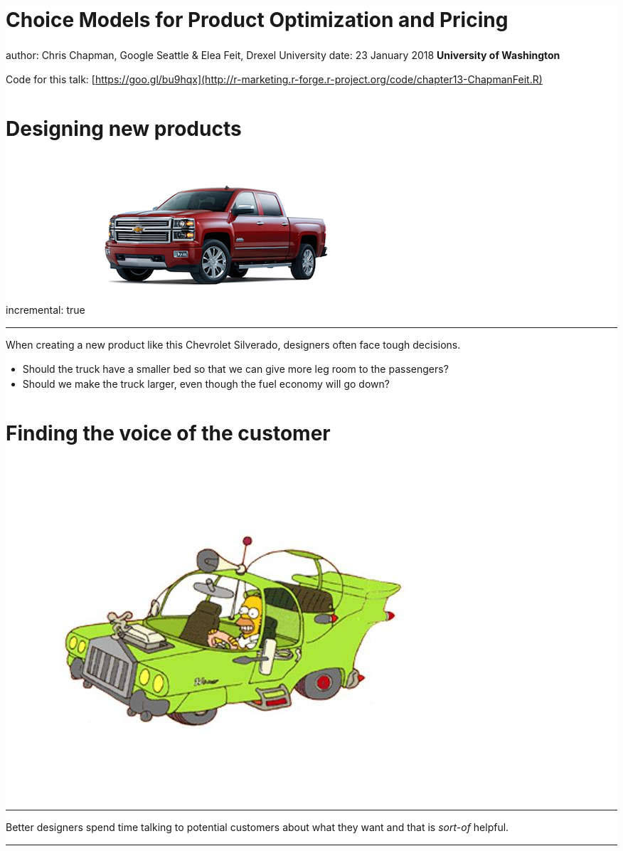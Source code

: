 


Choice Models for Product Optimization and Pricing
========================================================
author: Chris Chapman, Google Seattle & Elea Feit, Drexel University
date: 23 January 2018
**University of Washington**

Code for this talk:
[https://goo.gl/bu9hqx](http://r-marketing.r-forge.r-project.org/code/chapter13-ChapmanFeit.R)



Designing new products
========================================================
incremental: true
![Chevrolet Silverado](silverado.jpg)
***
When creating a new product like this Chevrolet Silverado, designers often face tough decisions.
- Should the truck have a smaller bed so that we can give more leg room to the passengers?
- Should we make the truck larger, even though the fuel economy will go down?


Finding the voice of the customer
========================================================
![Homer Simpson Car](TheHomer.jpg)
***
Better designers spend time talking to potential customers about what they want and that is *sort-of* helpful.
***